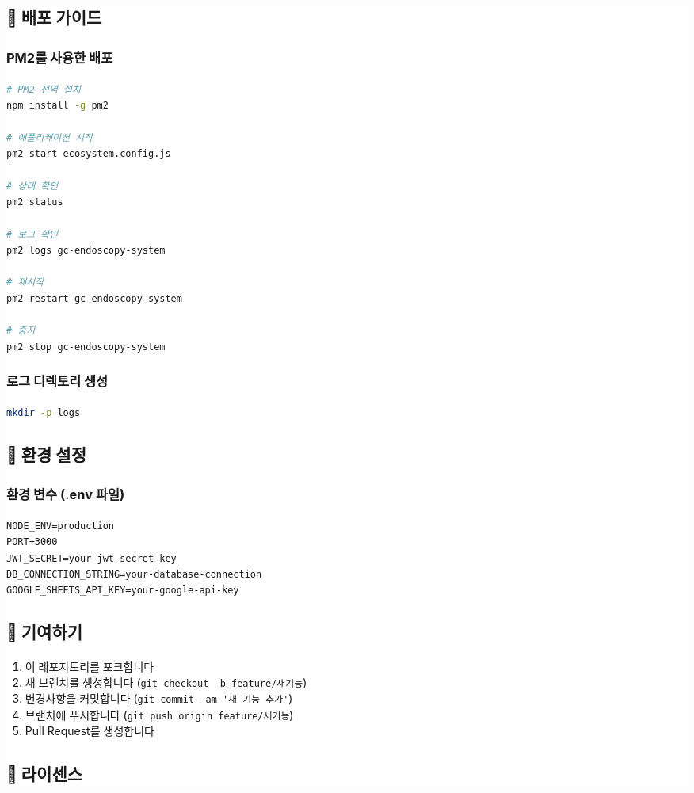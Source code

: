## 🚀 배포 가이드

### PM2를 사용한 배포
```bash
# PM2 전역 설치
npm install -g pm2

# 애플리케이션 시작
pm2 start ecosystem.config.js

# 상태 확인
pm2 status

# 로그 확인
pm2 logs gc-endoscopy-system

# 재시작
pm2 restart gc-endoscopy-system

# 중지
pm2 stop gc-endoscopy-system
```

### 로그 디렉토리 생성
```bash
mkdir -p logs
```

## 🔧 환경 설정

### 환경 변수 (.env 파일)
```
NODE_ENV=production
PORT=3000
JWT_SECRET=your-jwt-secret-key
DB_CONNECTION_STRING=your-database-connection
GOOGLE_SHEETS_API_KEY=your-google-api-key
```

## 🤝 기여하기

1. 이 레포지토리를 포크합니다
2. 새 브랜치를 생성합니다 (`git checkout -b feature/새기능`)
3. 변경사항을 커밋합니다 (`git commit -am '새 기능 추가'`)
4. 브랜치에 푸시합니다 (`git push origin feature/새기능`)
5. Pull Request를 생성합니다

## 📝 라이센스

